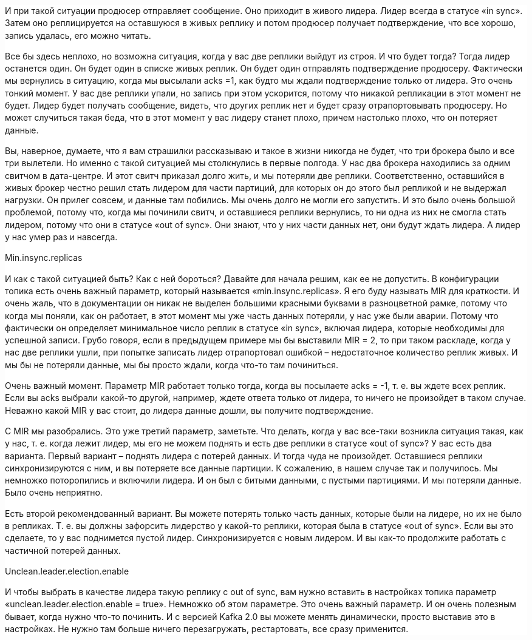 И при такой ситуации продюсер отправляет сообщение. Оно приходит в живого лидера. Лидер всегда в статусе «in sync». Затем оно реплицируется на оставшуюся в живых реплику и потом продюсер получает подтверждение, что все хорошо, запись удалась, его можно читать.

Все бы здесь неплохо, но возможна ситуация, когда у вас две реплики выйдут из строя. И что будет тогда? Тогда лидер останется один. Он будет один в списке живых реплик. Он будет один отправлять подтверждение продюсеру. Фактически мы вернулись в ситуацию, когда мы высылали acks =1, как будто мы ждали подтверждение только от лидера. Это очень тонкий момент. У вас две реплики упали, но запись при этом ускорится, потому что никакой репликации в этот момент не будет. Лидер будет получать сообщение, видеть, что других реплик нет и будет сразу отрапортовывать продюсеру. Но может случиться такая беда, что в этот момент у вас лидеру станет плохо, причем настолько плохо, что он потеряет данные.

Вы, наверное, думаете, что я вам страшилки рассказываю и такое в жизни никогда не будет, что три брокера было и все три вылетели. Но именно с такой ситуацией мы столкнулись в первые полгода. У нас два брокера находились за одним свитчом в дата-центре. И этот свитч приказал долго жить, и мы потеряли две реплики. Соответственно, оставшийся в живых брокер честно решил стать лидером для части партиций, для которых он до этого был репликой и не выдержал нагрузки. Он прилег совсем, и данные там побились. Мы очень долго не могли его запустить. И это было очень большой проблемой, потому что, когда мы починили свитч, и оставшиеся реплики вернулись, то ни одна из них не смогла стать лидером, потому что они в статусе «out of sync». Они знают, что у них части данных нет, они будут ждать лидера. А лидер у нас умер раз и навсегда.

Min.insync.replicas

И как с такой ситуацией быть? Как с ней бороться? Давайте для начала решим, как ее не допустить. В конфигурации топика есть очень важный параметр, который называется «min.insync.replicas». Я его буду называть MIR для краткости. И очень жаль, что в документации он никак не выделен большими красными буквами в разноцветной рамке, потому что когда мы поняли, как он работает, в этот момент мы уже часть данных потеряли, у нас уже были аварии. Потому что фактически он определяет минимальное число реплик в статусе «in sync», включая лидера, которые необходимы для успешной записи. Грубо говоря, если в предыдущем примере мы бы выставили MIR = 2, то при таком раскладе, когда у нас две реплики ушли, при попытке записать лидер отрапортовал ошибкой – недостаточное количество реплик живых. И мы бы не потеряли данные, мы бы просто ждали, когда что-то там починиться.

Очень важный момент. Параметр MIR работает только тогда, когда вы посылаете acks = -1, т. е. вы ждете всех реплик. Если вы acks выбрали какой-то другой, например, ждете ответа только от лидера, то ничего не произойдет в таком случае. Неважно какой MIR у вас стоит, до лидера данные дошли, вы получите подтверждение.

С MIR мы разобрались. Это уже третий параметр, заметьте. Что делать, когда у вас все-таки возникла ситуация такая, как у нас, т. е. когда лежит лидер, мы его не можем поднять и есть две реплики в статусе «out of sync»? У вас есть два варианта. Первый вариант – поднять лидера с потерей данных. И тогда чуда не произойдет. Оставшиеся реплики синхронизируются с ним, и вы потеряете все данные партиции. К сожалению, в нашем случае так и получилось. Мы немножко поторопились и включили лидера. И он был с битыми данными, с пустыми партициями. И мы потеряли данные. Было очень неприятно.

Есть второй рекомендованный вариант. Вы можете потерять только часть данных, которые были на лидере, но их не было в репликах. Т. е. вы должны зафорсить лидерство у какой-то реплики, которая была в статусе «out of sync». Если вы это сделаете, то у вас поднимется пустой лидер. Синхронизируется с новым лидером. И вы как-то продолжите работать с частичной потерей данных.

Unclean.leader.election.enable

И чтобы выбрать в качестве лидера такую реплику с out of sync, вам нужно вставить в настройках топика параметр «unclean.leader.election.enable = true». Немножко об этом параметре. Это очень важный параметр. И он очень полезным бывает, когда нужно что-то починить. И с версией Kafka 2.0 вы можете менять динамически, просто выставив это в настройках. Не нужно там больше ничего перезагружать, рестартовать, все сразу применится.
